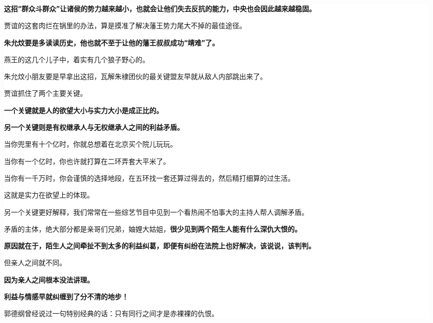 

**这招“群众斗群众”让诸侯的势力越来越小，也就会让他们失去反抗的能力，中央也会因此越来越稳固。**



贾谊的这套肉烂在锅里的办法，算是摸准了解决藩王势力尾大不掉的最佳途径。



**朱允炆要是多读读历史，他也就不至于让他的藩王叔叔成功“靖难”了。**



燕王的这几个儿子中，着实有几个狼子野心的。



朱允炆小朋友要是早拿出这招，瓦解朱棣团伙的最关键盟友早就从敌人内部跳出来了。



贾谊抓住了两个主要关键。



**一个关键就是人的欲望大小与实力大小是成正比的。**



**另一个关键则是有权继承人与无权继承人之间的利益矛盾。**



当你兜里有十个亿时，你就总想着在北京买个院儿玩玩。



当你有一个亿时，你也许就打算在二环弄套大平米了。



当你有一千万时，你会谨慎的选择地段，在五环找一套还算过得去的，然后精打细算的过生活。



这就是实力在欲望上的体现。



另一个关键更好解释，我们常常在一些综艺节目中见到一个看热闹不怕事大的主持人帮人调解矛盾。



矛盾的主体，绝大部分都是亲哥们兄弟，妯娌大姑姐，**很少见到两个陌生人能有什么深仇大恨的。**



**原因就在于，陌生人之间牵扯不到太多的利益纠葛，即便有纠纷在法院上也好解决，该说说，该判判。**



但亲人之间就不同。



**因为亲人之间根本没法讲理。**



**利益与情感早就纠缠到了分不清的地步！**



郭德纲曾经说过一句特别经典的话：只有同行之间才是赤裸裸的仇恨。

